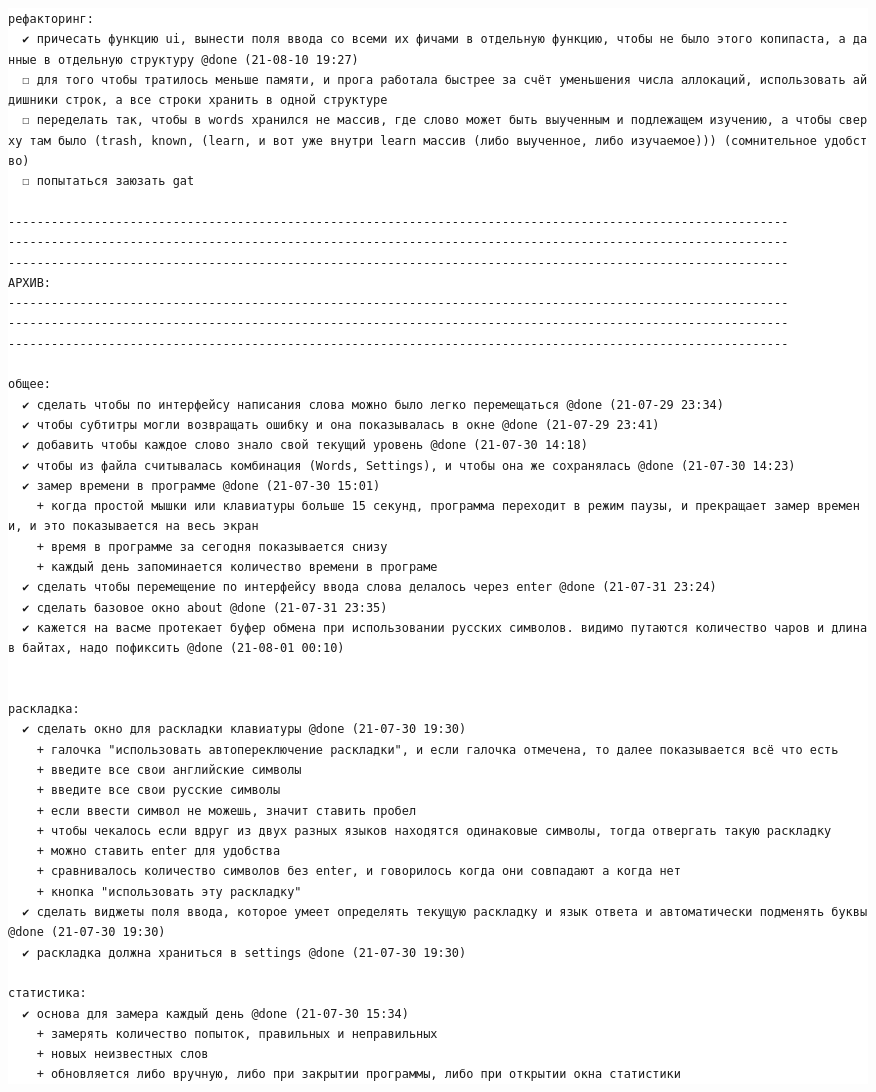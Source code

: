 ```
рефакторинг:
  ✔ причесать функцию ui, вынести поля ввода со всеми их фичами в отдельную функцию, чтобы не было этого копипаста, а данные в отдельную структуру @done (21-08-10 19:27)
  ☐ для того чтобы тратилось меньше памяти, и прога работала быстрее за счёт уменьшения числа аллокаций, использовать айдишники строк, а все строки хранить в одной структуре
  ☐ переделать так, чтобы в words хранился не массив, где слово может быть выученным и подлежащем изучению, а чтобы сверху там было (trash, known, (learn, и вот уже внутри learn массив (либо выученное, либо изучаемое))) (сомнительное удобство)
  ☐ попытаться заюзать gat

-------------------------------------------------------------------------------------------------------------
-------------------------------------------------------------------------------------------------------------
-------------------------------------------------------------------------------------------------------------
АРХИВ:
-------------------------------------------------------------------------------------------------------------
-------------------------------------------------------------------------------------------------------------
-------------------------------------------------------------------------------------------------------------

общее:
  ✔ сделать чтобы по интерфейсу написания слова можно было легко перемещаться @done (21-07-29 23:34)
  ✔ чтобы субтитры могли возвращать ошибку и она показывалась в окне @done (21-07-29 23:41)
  ✔ добавить чтобы каждое слово знало свой текущий уровень @done (21-07-30 14:18)
  ✔ чтобы из файла считывалась комбинация (Words, Settings), и чтобы она же сохранялась @done (21-07-30 14:23)
  ✔ замер времени в программе @done (21-07-30 15:01)
    + когда простой мышки или клавиатуры больше 15 секунд, программа переходит в режим паузы, и прекращает замер времени, и это показывается на весь экран
    + время в программе за сегодня показывается снизу
    + каждый день запоминается количество времени в програме
  ✔ сделать чтобы перемещение по интерфейсу ввода слова делалось через enter @done (21-07-31 23:24)
  ✔ сделать базовое окно about @done (21-07-31 23:35)
  ✔ кажется на васме протекает буфер обмена при использовании русских символов. видимо путаются количество чаров и длина в байтах, надо пофиксить @done (21-08-01 00:10)


раскладка:
  ✔ сделать окно для раскладки клавиатуры @done (21-07-30 19:30)
    + галочка "использовать автопереключение раскладки", и если галочка отмечена, то далее показывается всё что есть
    + введите все свои английские символы
    + введите все свои русские символы
    + если ввести символ не можешь, значит ставить пробел
    + чтобы чекалось если вдруг из двух разных языков находятся одинаковые символы, тогда отвергать такую раскладку
    + можно ставить enter для удобства
    + сравнивалось количество символов без enter, и говорилось когда они совпадают а когда нет
    + кнопка "использовать эту раскладку"
  ✔ сделать виджеты поля ввода, которое умеет определять текущую раскладку и язык ответа и автоматически подменять буквы @done (21-07-30 19:30)
  ✔ раскладка должна храниться в settings @done (21-07-30 19:30)

статистика:
  ✔ основа для замера каждый день @done (21-07-30 15:34)
    + замерять количество попыток, правильных и неправильных
    + новых неизвестных слов
    + обновляется либо вручную, либо при закрытии программы, либо при открытии окна статистики
```